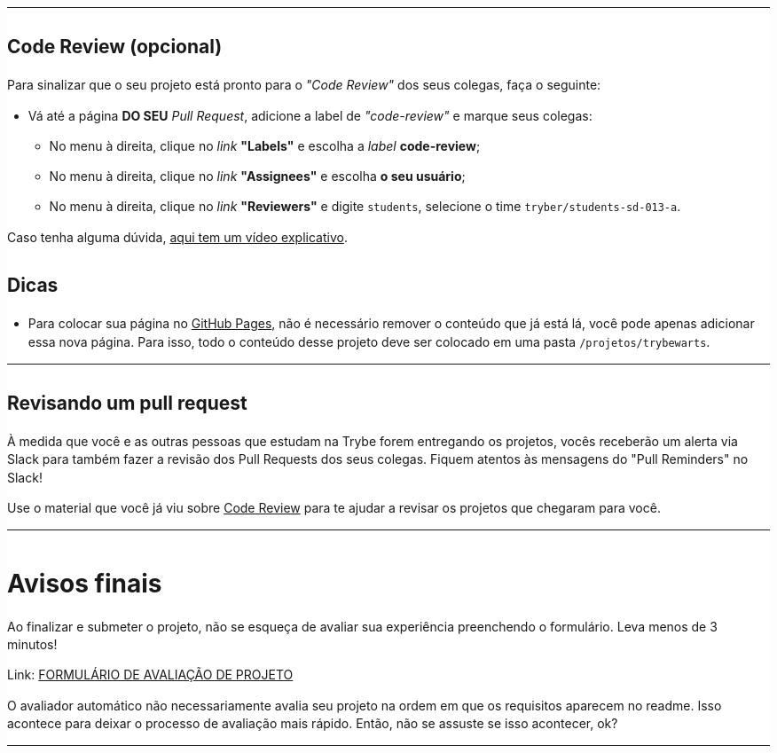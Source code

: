
---

## Code Review (opcional)

Para sinalizar que o seu projeto está pronto para o _"Code Review"_ dos seus colegas, faça o seguinte:

* Vá até a página **DO SEU** _Pull Request_, adicione a label de _"code-review"_ e marque seus colegas:

  * No menu à direita, clique no _link_ **"Labels"** e escolha a _label_ **code-review**;

  * No menu à direita, clique no _link_ **"Assignees"** e escolha **o seu usuário**;

  * No menu à direita, clique no _link_ **"Reviewers"** e digite `students`, selecione o time `tryber/students-sd-013-a`.

Caso tenha alguma dúvida, [aqui tem um vídeo explicativo](https://vimeo.com/362189205).

## Dicas

- Para colocar sua página no [GitHub Pages](https://pages.github.com/), não é necessário remover o conteúdo que já está lá, você pode apenas adicionar essa nova página. Para isso, todo o conteúdo desse projeto deve ser colocado em uma pasta `/projetos/trybewarts`.

---

## Revisando um pull request

À medida que você e as outras pessoas que estudam na Trybe forem entregando os projetos, vocês receberão um alerta via Slack para também fazer a revisão dos Pull Requests dos seus colegas. Fiquem atentos às mensagens do "Pull Reminders" no Slack!

Use o material que você já viu sobre [Code Review](https://course.betrybe.com/real-life-engineer/code-review/) para te ajudar a revisar os projetos que chegaram para você.

---

# Avisos finais

Ao finalizar e submeter o projeto, não se esqueça de avaliar sua experiência preenchendo o formulário. Leva menos de 3 minutos!

Link: [FORMULÁRIO DE AVALIAÇÃO DE PROJETO](https://be-trybe.typeform.com/to/ZTeR4IbH)

O avaliador automático não necessariamente avalia seu projeto na ordem em que os requisitos aparecem no readme. Isso acontece para deixar o processo de avaliação mais rápido. Então, não se assuste se isso acontecer, ok?

---
